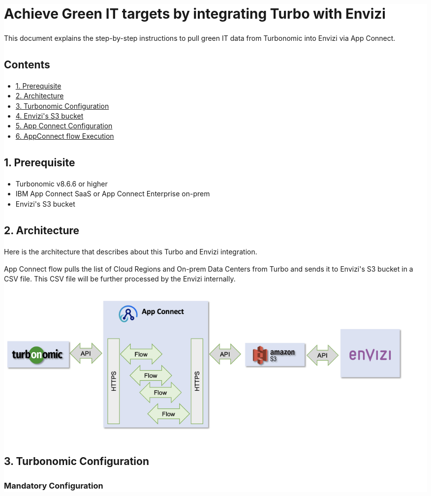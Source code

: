 # Achieve Green IT targets by integrating Turbo with Envizi

This document explains the step-by-step instructions to pull green IT data from Turbonomic into Envizi via App Connect.

## Contents

- [1. Prerequisite](#1-Prerequisite)
- [2. Architecture](#2-Architecture)
- [3. Turbonomic Configuration ](#3-Turbonomic-Configuration)
- [4. Envizi's S3 bucket ](#4-envizis-s3-bucket)
- [5. App Connect Configuration](#5-App-Connect-Configuration)
- [6. AppConnect flow Execution](#6-AppConnect-flow-Execution)

## 1. Prerequisite

- Turbonomic v8.6.6 or higher 
- IBM App Connect SaaS or App Connect Enterprise on-prem
- Envizi's S3 bucket 

## 2. Architecture

Here is the architecture  that describes about this Turbo and Envizi integration.

App Connect flow pulls the list of Cloud Regions and On-prem Data Centers from Turbo and sends it to Envizi's S3 bucket in a CSV file. This CSV file will be further processed by the Envizi internally.

<img src="images/arch.png">

## 3. Turbonomic Configuration

### Mandatory Configuration

